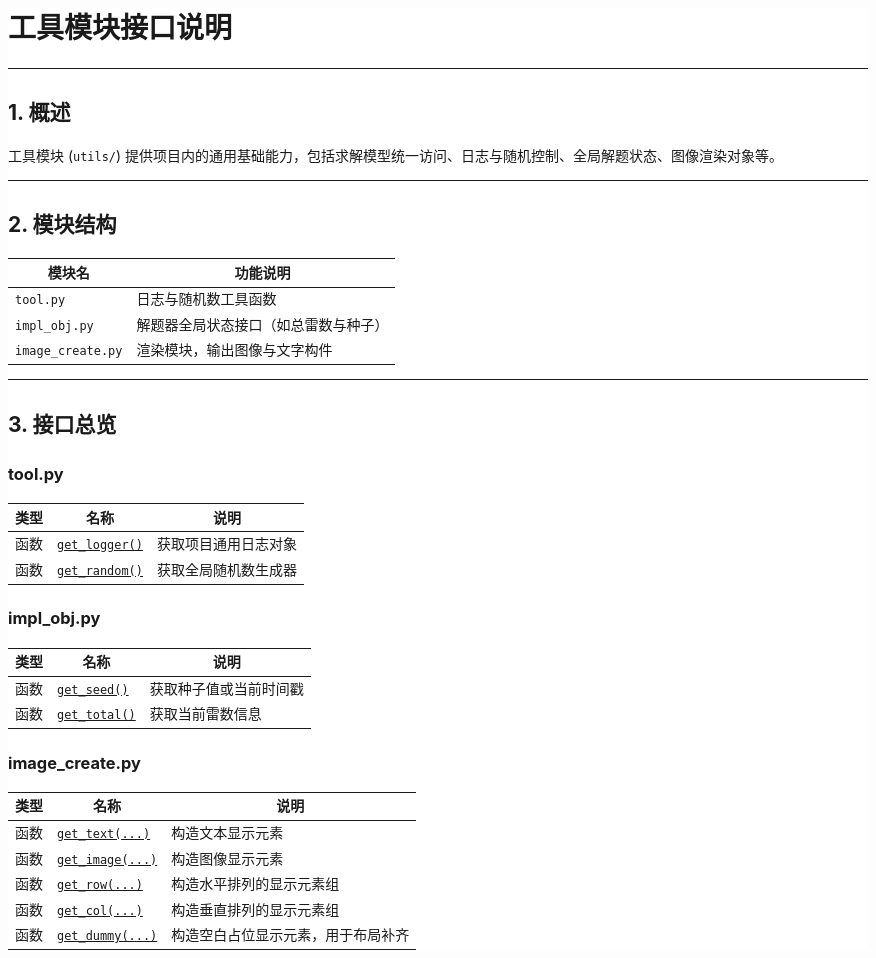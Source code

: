 # 工具模块接口说明

---

## 1. 概述

工具模块 (`utils/`) 提供项目内的通用基础能力，包括求解模型统一访问、日志与随机控制、全局解题状态、图像渲染对象等。

---

## 2. 模块结构

| 模块名               | 功能说明                 |
|-------------------|----------------------|
| `tool.py`         | 日志与随机数工具函数           |
| `impl_obj.py`     | 解题器全局状态接口（如总雷数与种子）   |
| `image_create.py` | 渲染模块，输出图像与文字构件       |

---

## 3. 接口总览

### tool.py

| 类型 | 名称                            | 说明         |
|----|-------------------------------|------------|
| 函数 | [`get_logger()`](#get_logger) | 获取项目通用日志对象 |
| 函数 | [`get_random()`](#get_random) | 获取全局随机数生成器 |

### impl_obj.py

| 类型 | 名称                          | 说明          |
|----|-----------------------------|-------------|
| 函数 | [`get_seed()`](#get_seed)   | 获取种子值或当前时间戳 |
| 函数 | [`get_total()`](#get_total) | 获取当前雷数信息    |

### image_create.py

| 类型 | 名称                             | 说明                |
|----|--------------------------------|-------------------|
| 函数 | [`get_text(...)`](#get_text)   | 构造文本显示元素          |
| 函数 | [`get_image(...)`](#get_image) | 构造图像显示元素          |
| 函数 | [`get_row(...)`](#get_row)     | 构造水平排列的显示元素组      |
| 函数 | [`get_col(...)`](#get_col)     | 构造垂直排列的显示元素组      |
| 函数 | [`get_dummy(...)`](#get_dummy) | 构造空白占位显示元素，用于布局补齐 |
